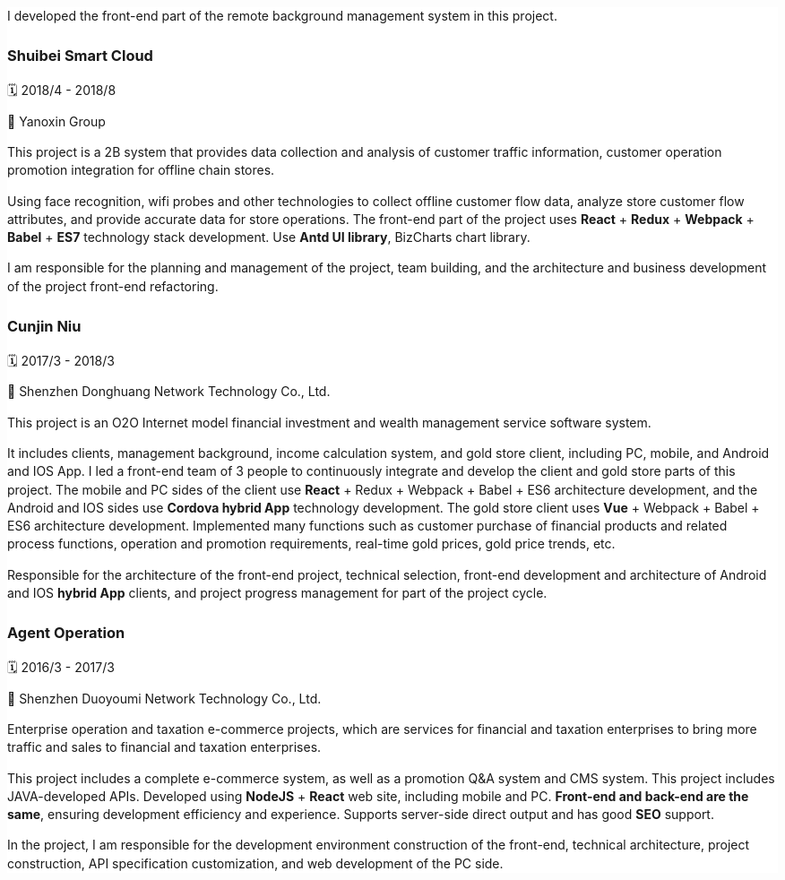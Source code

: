 I developed the front-end part of the remote background management system in this project.

### Shuibei Smart Cloud

🗓️ 2018/4 - 2018/8

🏢 Yanoxin Group

This project is a 2B system that provides data collection and analysis of customer traffic information, customer operation promotion integration for offline chain stores.

Using face recognition, wifi probes and other technologies to collect offline customer flow data, analyze store customer flow attributes, and provide accurate data for store operations. The front-end part of the project uses **React** + **Redux** + **Webpack** + **Babel** + **ES7** technology stack development. Use **Antd UI library**, BizCharts chart library.

I am responsible for the planning and management of the project, team building, and the architecture and business development of the project front-end refactoring.

### Cunjin Niu

🗓️ 2017/3 - 2018/3

🏢 Shenzhen Donghuang Network Technology Co., Ltd.

This project is an O2O Internet model financial investment and wealth management service software system.

It includes clients, management background, income calculation system, and gold store client, including PC, mobile, and Android and IOS App. I led a front-end team of 3 people to continuously integrate and develop the client and gold store parts of this project. The mobile and PC sides of the client use **React** + Redux + Webpack + Babel + ES6 architecture development, and the Android and IOS sides use **Cordova hybrid App** technology development. The gold store client uses **Vue** + Webpack + Babel + ES6 architecture development. Implemented many functions such as customer purchase of financial products and related process functions, operation and promotion requirements, real-time gold prices, gold price trends, etc.

Responsible for the architecture of the front-end project, technical selection, front-end development and architecture of Android and IOS **hybrid App** clients, and project progress management for part of the project cycle.

### Agent Operation

🗓️ 2016/3 - 2017/3

🏢 Shenzhen Duoyoumi Network Technology Co., Ltd.

Enterprise operation and taxation e-commerce projects, which are services for financial and taxation enterprises to bring more traffic and sales to financial and taxation enterprises.

This project includes a complete e-commerce system, as well as a promotion Q&A system and CMS system. This project includes JAVA-developed APIs. Developed using **NodeJS** + **React** web site, including mobile and PC. **Front-end and back-end are the same**, ensuring development efficiency and experience. Supports server-side direct output and has good **SEO** support.

In the project, I am responsible for the development environment construction of the front-end, technical architecture, project construction, API specification customization, and web development of the PC side.
